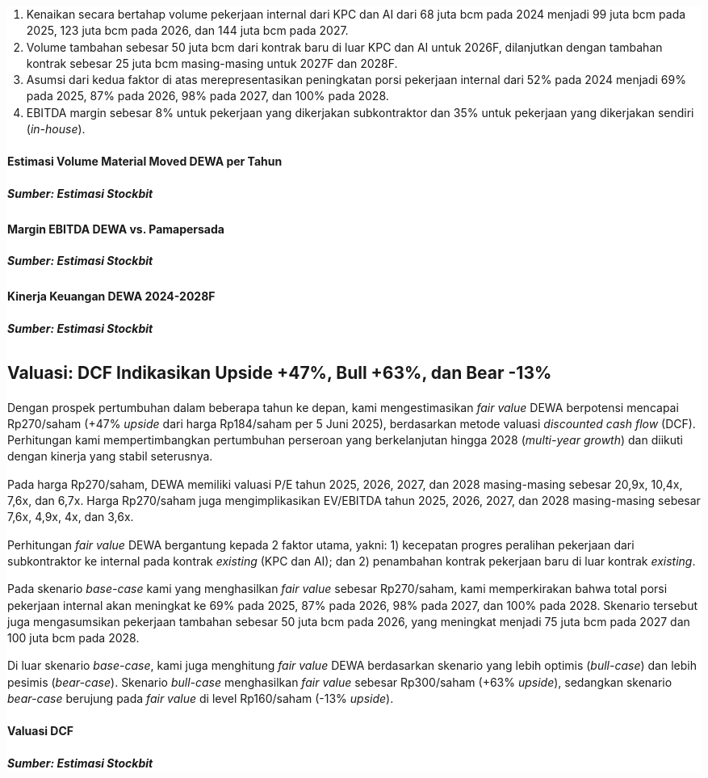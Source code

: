1.  Kenaikan secara bertahap volume pekerjaan internal dari KPC dan AI dari 68 juta bcm pada 2024 menjadi 99 juta bcm pada 2025, 123 juta bcm pada 2026, dan 144 juta bcm pada 2027.
2.  Volume tambahan sebesar 50 juta bcm dari kontrak baru di luar KPC dan AI untuk 2026F, dilanjutkan dengan tambahan kontrak sebesar 25 juta bcm masing-masing untuk 2027F dan 2028F.
3.  Asumsi dari kedua faktor di atas merepresentasikan peningkatan porsi pekerjaan internal dari 52% pada 2024 menjadi 69% pada 2025, 87% pada 2026, 98% pada 2027, dan 100% pada 2028.
4.  EBITDA margin sebesar 8% untuk pekerjaan yang dikerjakan subkontraktor dan 35% untuk pekerjaan yang dikerjakan sendiri (_in-house_).

#### Estimasi Volume Material Moved DEWA per Tahun

##### Sumber: Estimasi Stockbit

#### Margin EBITDA DEWA vs. Pamapersada

##### Sumber: Estimasi Stockbit

#### Kinerja Keuangan DEWA 2024-2028F

##### Sumber: Estimasi Stockbit

## Valuasi: DCF Indikasikan Upside +47%, Bull +63%, dan Bear -13%

Dengan prospek pertumbuhan dalam beberapa tahun ke depan, kami mengestimasikan _fair value_ DEWA berpotensi mencapai Rp270/saham (+47% _upside_ dari harga Rp184/saham per 5 Juni 2025), berdasarkan metode valuasi _discounted cash flow_ (DCF). Perhitungan kami mempertimbangkan pertumbuhan perseroan yang berkelanjutan hingga 2028 (_multi-year growth_) dan diikuti dengan kinerja yang stabil seterusnya.

Pada harga Rp270/saham, DEWA memiliki valuasi P/E tahun 2025, 2026, 2027, dan 2028 masing-masing sebesar 20,9x, 10,4x, 7,6x, dan 6,7x. Harga Rp270/saham juga mengimplikasikan EV/EBITDA tahun 2025, 2026, 2027, dan 2028 masing-masing sebesar 7,6x, 4,9x, 4x, dan 3,6x.

Perhitungan _fair value_ DEWA bergantung kepada 2 faktor utama, yakni: 1) kecepatan progres peralihan pekerjaan dari subkontraktor ke internal pada kontrak _existing_ (KPC dan AI); dan 2) penambahan kontrak pekerjaan baru di luar kontrak _existing_.

Pada skenario _base-case_ kami yang menghasilkan _fair value_ sebesar Rp270/saham, kami memperkirakan bahwa total porsi pekerjaan internal akan meningkat ke 69% pada 2025, 87% pada 2026, 98% pada 2027, dan 100% pada 2028. Skenario tersebut juga mengasumsikan pekerjaan tambahan sebesar 50 juta bcm pada 2026, yang meningkat menjadi 75 juta bcm pada 2027 dan 100 juta bcm pada 2028.

Di luar skenario _base-case_, kami juga menghitung _fair value_ DEWA berdasarkan skenario yang lebih optimis (_bull-case_) dan lebih pesimis (_bear-case_). Skenario _bull-case_ menghasilkan _fair value_ sebesar Rp300/saham (+63% _upside_), sedangkan skenario _bear-case_ berujung pada _fair value_ di level Rp160/saham (\-13% _upside_).

####

#### Valuasi DCF

##### Sumber: Estimasi Stockbit
